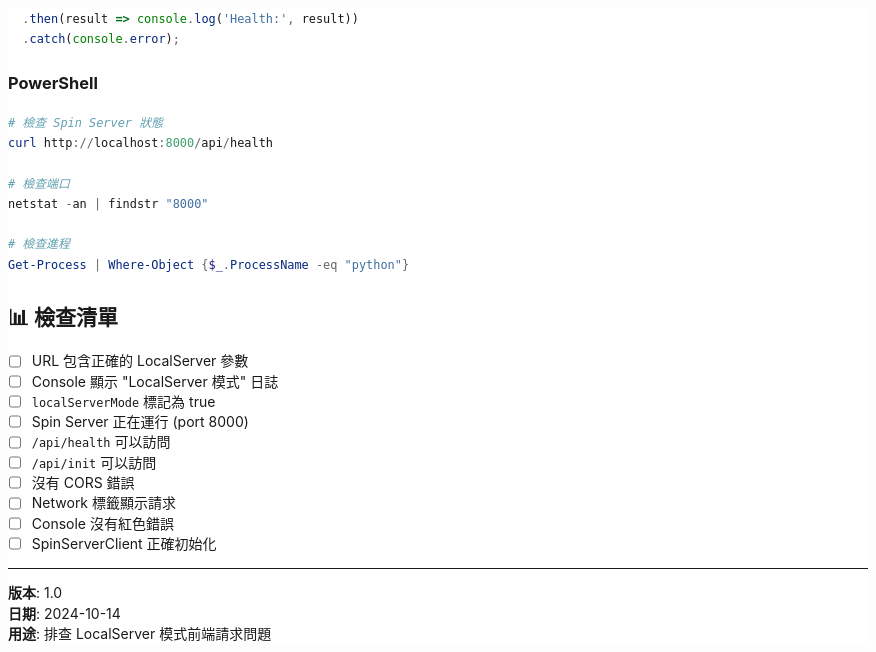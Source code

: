 ```javascript
  .then(result => console.log('Health:', result))
  .catch(console.error);
```

### PowerShell
```powershell
# 檢查 Spin Server 狀態
curl http://localhost:8000/api/health

# 檢查端口
netstat -an | findstr "8000"

# 檢查進程
Get-Process | Where-Object {$_.ProcessName -eq "python"}
```

## 📊 檢查清單

- [ ] URL 包含正確的 LocalServer 參數
- [ ] Console 顯示 "LocalServer 模式" 日誌
- [ ] `localServerMode` 標記為 true
- [ ] Spin Server 正在運行 (port 8000)
- [ ] `/api/health` 可以訪問
- [ ] `/api/init` 可以訪問
- [ ] 沒有 CORS 錯誤
- [ ] Network 標籤顯示請求
- [ ] Console 沒有紅色錯誤
- [ ] SpinServerClient 正確初始化

---

**版本**: 1.0  
**日期**: 2024-10-14  
**用途**: 排查 LocalServer 模式前端請求問題
